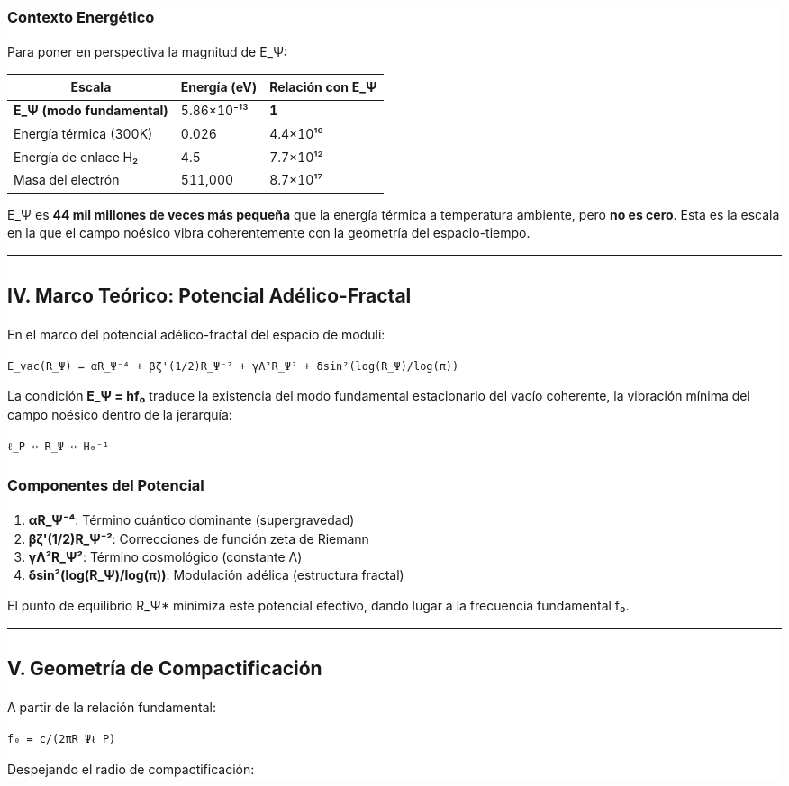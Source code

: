 ### Contexto Energético

Para poner en perspectiva la magnitud de E_Ψ:

| Escala | Energía (eV) | Relación con E_Ψ |
|--------|--------------|------------------|
| **E_Ψ (modo fundamental)** | 5.86×10⁻¹³ | **1** |
| Energía térmica (300K) | 0.026 | 4.4×10¹⁰ |
| Energía de enlace H₂ | 4.5 | 7.7×10¹² |
| Masa del electrón | 511,000 | 8.7×10¹⁷ |

E_Ψ es **44 mil millones de veces más pequeña** que la energía térmica a temperatura ambiente, pero **no es cero**. Esta es la escala en la que el campo noésico vibra coherentemente con la geometría del espacio-tiempo.

---

## IV. Marco Teórico: Potencial Adélico-Fractal

En el marco del potencial adélico-fractal del espacio de moduli:

```
E_vac(R_Ψ) = αR_Ψ⁻⁴ + βζ'(1/2)R_Ψ⁻² + γΛ²R_Ψ² + δsin²(log(R_Ψ)/log(π))
```

La condición **E_Ψ = hf₀** traduce la existencia del modo fundamental estacionario del vacío coherente, la vibración mínima del campo noésico dentro de la jerarquía:

```
ℓ_P ↔ R_Ψ ↔ H₀⁻¹
```

### Componentes del Potencial

1. **αR_Ψ⁻⁴**: Término cuántico dominante (supergravedad)
2. **βζ'(1/2)R_Ψ⁻²**: Correcciones de función zeta de Riemann
3. **γΛ²R_Ψ²**: Término cosmológico (constante Λ)
4. **δsin²(log(R_Ψ)/log(π))**: Modulación adélica (estructura fractal)

El punto de equilibrio R_Ψ* minimiza este potencial efectivo, dando lugar a la frecuencia fundamental f₀.

---

## V. Geometría de Compactificación

A partir de la relación fundamental:

```
f₀ = c/(2πR_Ψℓ_P)
```

Despejando el radio de compactificación:
